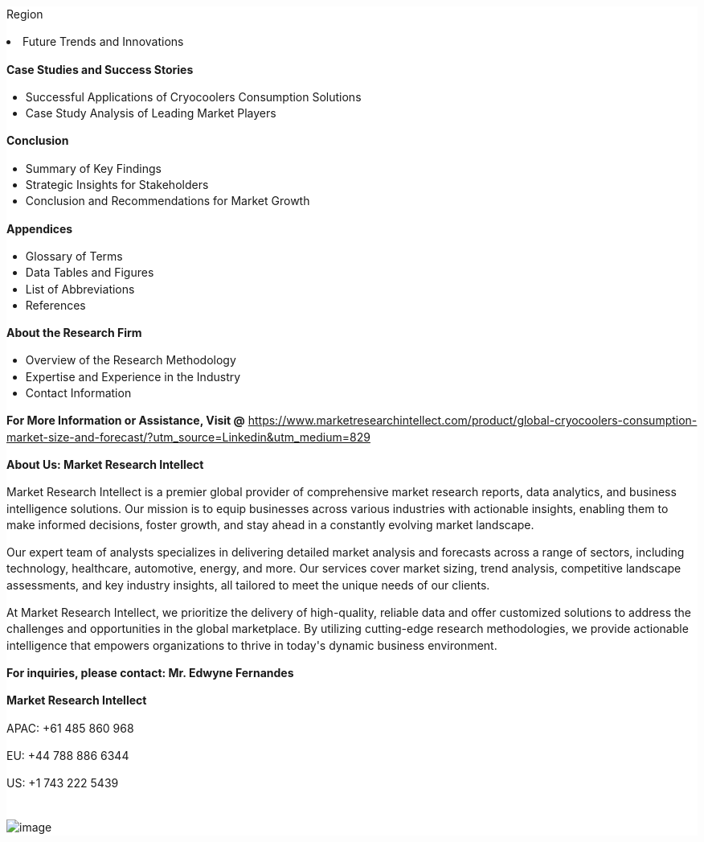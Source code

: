 Region</li><li>Future Trends and Innovations</li></ul><p><strong>Case Studies and Success Stories</strong></p><ul><li>Successful Applications of Cryocoolers Consumption Solutions</li><li>Case Study Analysis of Leading Market Players</li></ul><p><strong>Conclusion</strong></p><ul><li>Summary of Key Findings</li><li>Strategic Insights for Stakeholders</li><li>Conclusion and Recommendations for Market Growth</li></ul><p><strong>Appendices</strong></p><ul><li>Glossary of Terms</li><li>Data Tables and Figures</li><li>List of Abbreviations</li><li>References</li></ul><p><strong>About the Research Firm</strong></p><ul><li>Overview of the Research Methodology</li><li>Expertise and Experience in the Industry</li><li>Contact Information</li></ul></div><div class="article-main__content" data-test-id="publishing-text-block"><p><span class="font-[700]"><strong>For More Information or Assistance, Visit @</strong>&nbsp;<a href="https://www.marketresearchintellect.com/product/global-cryocoolers-consumption-market-size-and-forecast/?utm_source=Linkedin&utm_medium=829">https://www.marketresearchintellect.com/product/global-cryocoolers-consumption-market-size-and-forecast/?utm_source=Linkedin&utm_medium=829</a></span></p><p><strong>About Us: Market Research Intellect</strong></p><p>Market Research Intellect is a premier global provider of comprehensive market research reports, data analytics, and business intelligence solutions. Our mission is to equip businesses across various industries with actionable insights, enabling them to make informed decisions, foster growth, and stay ahead in a constantly evolving market landscape.</p><p>Our expert team of analysts specializes in delivering detailed market analysis and forecasts across a range of sectors, including technology, healthcare, automotive, energy, and more. Our services cover market sizing, trend analysis, competitive landscape assessments, and key industry insights, all tailored to meet the unique needs of our clients.</p><p>At Market Research Intellect, we prioritize the delivery of high-quality, reliable data and offer customized solutions to address the challenges and opportunities in the global marketplace. By utilizing cutting-edge research methodologies, we provide actionable intelligence that empowers organizations to thrive in today's dynamic business environment.</p><p><strong>For inquiries, please contact: Mr. Edwyne Fernandes</strong></p><p><strong>Market Research Intellect</strong></p><p>APAC: +61 485 860 968</p><p>EU: +44 788 886 6344</p><p>US: +1 743 222 5439</p></div><div class="article-main__content" data-test-id="publishing-text-block">&nbsp;</div>
![image](https://github.com/user-attachments/assets/98e5647b-bf7b-4bdc-ba76-0dfcbff87e9e)
